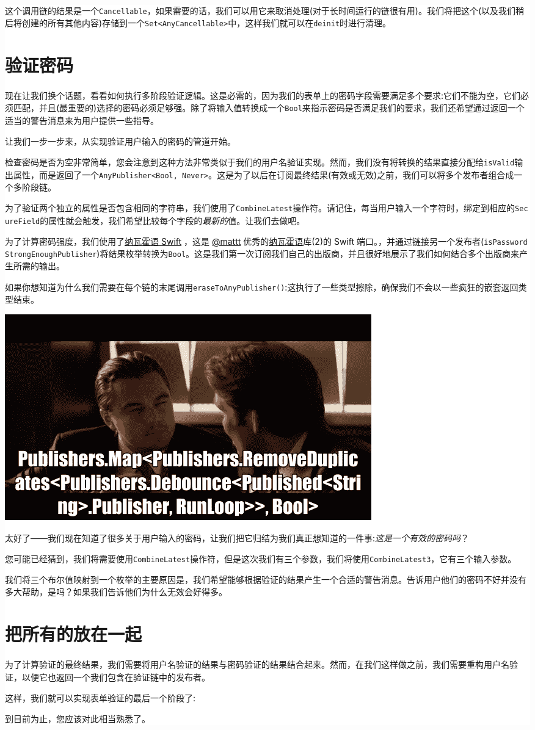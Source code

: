 这个调用链的结果是一个`Cancellable`，如果需要的话，我们可以用它来取消处理(对于长时间运行的链很有用)。我们将把这个(以及我们稍后将创建的所有其他内容)存储到一个`Set<AnyCancellable>`中，这样我们就可以在`deinit`时进行清理。

# 验证密码

现在让我们换个话题，看看如何执行多阶段验证逻辑。这是必需的，因为我们的表单上的密码字段需要满足多个要求:它们不能为空，它们必须匹配，并且(最重要的)选择的密码必须足够强。除了将输入值转换成一个`Bool`来指示密码是否满足我们的要求，我们还希望通过返回一个适当的警告消息来为用户提供一些指导。

让我们一步一步来，从实现验证用户输入的密码的管道开始。

检查密码是否为空非常简单，您会注意到这种方法非常类似于我们的用户名验证实现。然而，我们没有将转换的结果直接分配给`isValid`输出属性，而是返回了一个`AnyPublisher<Bool, Never>`。这是为了以后在订阅最终结果(有效或无效)之前，我们可以将多个发布者组合成一个多阶段链。

为了验证两个独立的属性是否包含相同的字符串，我们使用了`CombineLatest`操作符。请记住，每当用户输入一个字符时，绑定到相应的`SecureField`的属性就会触发，我们希望比较每个字段的*最新的*值。让我们去做吧。

为了计算密码强度，我们使用了[纳瓦霍语 Swift](https://github.com/jasonnam/Navajo-Swift) ，这是 [@mattt](https://www.twitter.com/mattt) 优秀的[纳瓦霍语](https://github.com/mattt/Navajo)库(2)的 Swift 端口。，并通过链接另一个发布者(`isPasswordStrongEnoughPublisher`)将结果枚举转换为`Bool`。这是我们第一次订阅我们自己的出版商，并且很好地展示了我们如何结合多个出版商来产生所需的输出。

如果你想知道为什么我们需要在每个链的末尾调用`eraseToAnyPublisher()`:这执行了一些类型擦除，确保我们不会以一些疯狂的嵌套返回类型结束。

![](img/29690f452ff98c1ec136cb0b1b7e7bbe.png)

太好了——我们现在知道了很多关于用户输入的密码，让我们把它归结为我们真正想知道的一件事:*这是一个有效的密码吗*？

您可能已经猜到，我们将需要使用`CombineLatest`操作符，但是这次我们有三个参数，我们将使用`CombineLatest3`，它有三个输入参数。

我们将三个布尔值映射到一个枚举的主要原因是，我们希望能够根据验证的结果产生一个合适的警告消息。告诉用户他们的密码不好并没有多大帮助，是吗？如果我们告诉他们为什么无效会好得多。

# 把所有的放在一起

为了计算验证的最终结果，我们需要将用户名验证的结果与密码验证的结果结合起来。然而，在我们这样做之前，我们需要重构用户名验证，以便它也返回一个我们包含在验证链中的发布者。

这样，我们就可以实现表单验证的最后一个阶段了:

到目前为止，您应该对此相当熟悉了。
